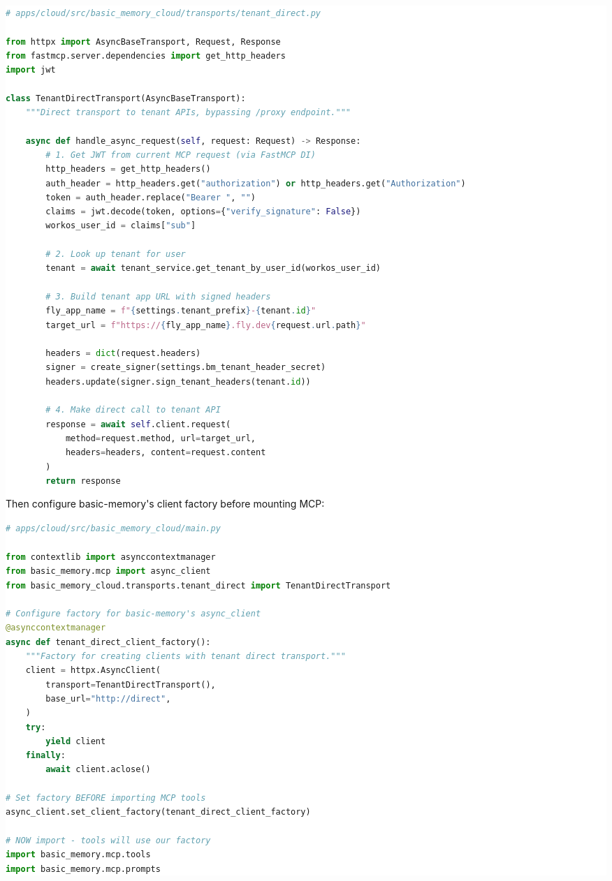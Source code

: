 ```python
# apps/cloud/src/basic_memory_cloud/transports/tenant_direct.py

from httpx import AsyncBaseTransport, Request, Response
from fastmcp.server.dependencies import get_http_headers
import jwt

class TenantDirectTransport(AsyncBaseTransport):
    """Direct transport to tenant APIs, bypassing /proxy endpoint."""

    async def handle_async_request(self, request: Request) -> Response:
        # 1. Get JWT from current MCP request (via FastMCP DI)
        http_headers = get_http_headers()
        auth_header = http_headers.get("authorization") or http_headers.get("Authorization")
        token = auth_header.replace("Bearer ", "")
        claims = jwt.decode(token, options={"verify_signature": False})
        workos_user_id = claims["sub"]

        # 2. Look up tenant for user
        tenant = await tenant_service.get_tenant_by_user_id(workos_user_id)

        # 3. Build tenant app URL with signed headers
        fly_app_name = f"{settings.tenant_prefix}-{tenant.id}"
        target_url = f"https://{fly_app_name}.fly.dev{request.url.path}"

        headers = dict(request.headers)
        signer = create_signer(settings.bm_tenant_header_secret)
        headers.update(signer.sign_tenant_headers(tenant.id))

        # 4. Make direct call to tenant API
        response = await self.client.request(
            method=request.method, url=target_url,
            headers=headers, content=request.content
        )
        return response
```

Then configure basic-memory's client factory before mounting MCP:

```python
# apps/cloud/src/basic_memory_cloud/main.py

from contextlib import asynccontextmanager
from basic_memory.mcp import async_client
from basic_memory_cloud.transports.tenant_direct import TenantDirectTransport

# Configure factory for basic-memory's async_client
@asynccontextmanager
async def tenant_direct_client_factory():
    """Factory for creating clients with tenant direct transport."""
    client = httpx.AsyncClient(
        transport=TenantDirectTransport(),
        base_url="http://direct",
    )
    try:
        yield client
    finally:
        await client.aclose()

# Set factory BEFORE importing MCP tools
async_client.set_client_factory(tenant_direct_client_factory)

# NOW import - tools will use our factory
import basic_memory.mcp.tools
import basic_memory.mcp.prompts
```